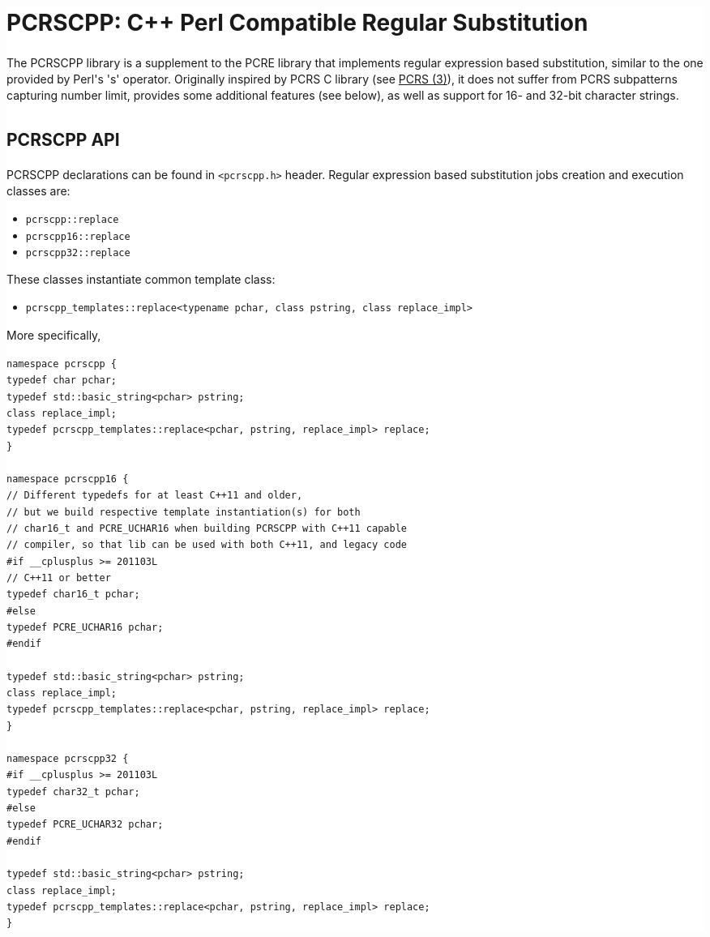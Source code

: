 
# PCRSCPP: C++ Perl Compatible Regular Substitution

The PCRSCPP library is a supplement to the PCRE library that implements
regular expression based substitution, similar to the one provided by
Perl's 's' operator. Originally inspired by PCRS C library (see [PCRS (3)]),
it does not suffer from PCRS subpatterns capturing number limit, provides
some additional features (see below), as well as support for 16- and
32-bit character strings.

## PCRSCPP API

PCRSCPP declarations can be found in `<pcrscpp.h>` header. Regular expression
based substitution jobs creation and execution classes are:

  * `pcrscpp::replace`
  * `pcrscpp16::replace`
  * `pcrscpp32::replace`

These classes instantiate common template class:
  * `pcrscpp_templates::replace<typename pchar, class pstring, class replace_impl>`

More specifically,

```
namespace pcrscpp {
typedef char pchar;
typedef std::basic_string<pchar> pstring;
class replace_impl;
typedef pcrscpp_templates::replace<pchar, pstring, replace_impl> replace;
}

namespace pcrscpp16 {
// Different typedefs for at least C++11 and older,
// but we build respective template instantiation(s) for both
// char16_t and PCRE_UCHAR16 when building PCRSCPP with C++11 capable
// compiler, so that lib can be used with both C++11, and legacy code
#if __cplusplus >= 201103L
// C++11 or better
typedef char16_t pchar;
#else
typedef PCRE_UCHAR16 pchar;
#endif

typedef std::basic_string<pchar> pstring;
class replace_impl;
typedef pcrscpp_templates::replace<pchar, pstring, replace_impl> replace;
}

namespace pcrscpp32 {
#if __cplusplus >= 201103L
typedef char32_t pchar;
#else
typedef PCRE_UCHAR32 pchar;
#endif

typedef std::basic_string<pchar> pstring;
class replace_impl;
typedef pcrscpp_templates::replace<pchar, pstring, replace_impl> replace;
}
```


   [PCRS (3)]: <https://www.gsp.com/cgi-bin/man.cgi?section=3&topic=pcrs>
   [string literal]: <http://en.cppreference.com/w/cpp/language/string_literal>
   [PCRE documentation]: <http://pcre.org/pcre.txt>